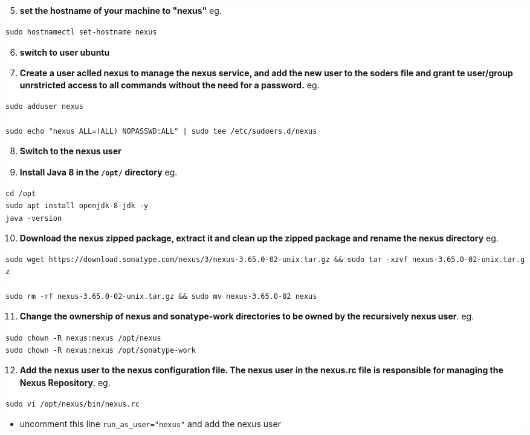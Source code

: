 5. **set the hostname  of your machine to "nexus"**
eg.
```
sudo hostnamectl set-hostname nexus

```

6. **switch to user ubuntu**

7. **Create a user aclled nexus to manage the nexus service, and add the new user to the soders file and grant te user/group unrstricted access to all commands without the need for a password.**
eg.
```
sudo adduser nexus

sudo echo "nexus ALL=(ALL) NOPASSWD:ALL" | sudo tee /etc/sudoers.d/nexus

```

8. **Switch to the nexus user**

9. **Install Java 8 in the `/opt/` directory**
eg.
```
cd /opt
sudo apt install openjdk-8-jdk -y
java -version

```

10. **Download the nexus zipped package, extract it and clean up the zipped package and rename the nexus directory**
eg.
```
sudo wget https://download.sonatype.com/nexus/3/nexus-3.65.0-02-unix.tar.gz && sudo tar -xzvf nexus-3.65.0-02-unix.tar.gz

sudo rm -rf nexus-3.65.0-02-unix.tar.gz && sudo mv nexus-3.65.0-02 nexus

```

11. **Change the ownership of nexus and sonatype-work directories to be owned by the recursively nexus user**.
eg.
```
sudo chown -R nexus:nexus /opt/nexus
sudo chown -R nexus:nexus /opt/sonatype-work

```

12. **Add the nexus user to the nexus configuration file. The nexus user in the nexus.rc file is responsible for managing the Nexus Repository.**
eg.
```
sudo vi /opt/nexus/bin/nexus.rc

```
- uncomment this line `run_as_user="nexus"` and add the nexus user
